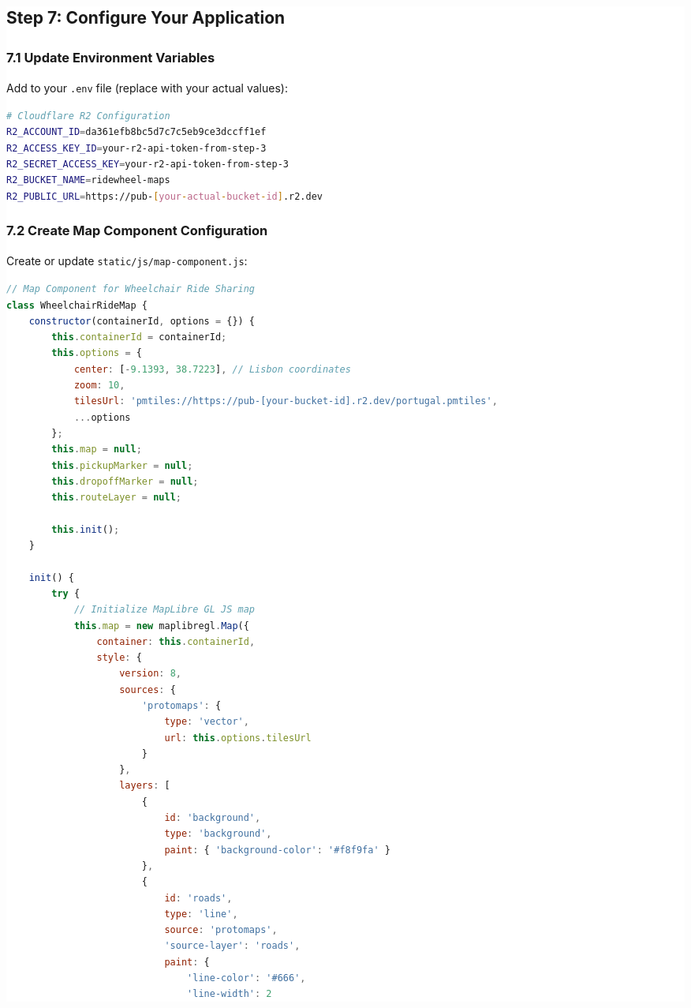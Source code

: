 ## Step 7: Configure Your Application

### 7.1 Update Environment Variables
Add to your `.env` file (replace with your actual values):

```bash
# Cloudflare R2 Configuration
R2_ACCOUNT_ID=da361efb8bc5d7c7c5eb9ce3dccff1ef
R2_ACCESS_KEY_ID=your-r2-api-token-from-step-3
R2_SECRET_ACCESS_KEY=your-r2-api-token-from-step-3
R2_BUCKET_NAME=ridewheel-maps
R2_PUBLIC_URL=https://pub-[your-actual-bucket-id].r2.dev
```

### 7.2 Create Map Component Configuration
Create or update `static/js/map-component.js`:

```javascript
// Map Component for Wheelchair Ride Sharing
class WheelchairRideMap {
    constructor(containerId, options = {}) {
        this.containerId = containerId;
        this.options = {
            center: [-9.1393, 38.7223], // Lisbon coordinates
            zoom: 10,
            tilesUrl: 'pmtiles://https://pub-[your-bucket-id].r2.dev/portugal.pmtiles',
            ...options
        };
        this.map = null;
        this.pickupMarker = null;
        this.dropoffMarker = null;
        this.routeLayer = null;
        
        this.init();
    }
    
    init() {
        try {
            // Initialize MapLibre GL JS map
            this.map = new maplibregl.Map({
                container: this.containerId,
                style: {
                    version: 8,
                    sources: {
                        'protomaps': {
                            type: 'vector',
                            url: this.options.tilesUrl
                        }
                    },
                    layers: [
                        {
                            id: 'background',
                            type: 'background',
                            paint: { 'background-color': '#f8f9fa' }
                        },
                        {
                            id: 'roads',
                            type: 'line',
                            source: 'protomaps',
                            'source-layer': 'roads',
                            paint: {
                                'line-color': '#666',
                                'line-width': 2
```